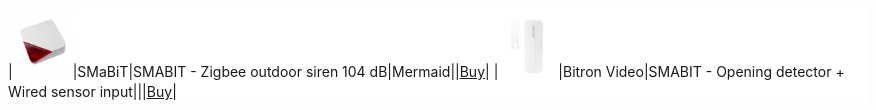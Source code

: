 |<img src="../../en_US/zigbee/images/Bitron_Home.AV201029A.png" width="60" />|SMaBiT|SMABIT - Zigbee outdoor siren 104 dB|Mermaid||[Buy](https://www.domadoo.fr/fr/peripheriques/5564-smabit-sirene-exterieure-zigbee-104-db-8023874397641.html?domid=4&id_campaign=9)|
|<img src="../../en_US/zigbee/images/Bitron_Video.90201021B.png" width="60" />|Bitron Video|SMABIT - Opening detector + Wired sensor input|||[Buy](https://www.domadoo.fr/fr/peripheriques/5546-smabit-detecteur-d-ouverture-zigbee-entree-capteurs-filaires-8023874396651.html)|